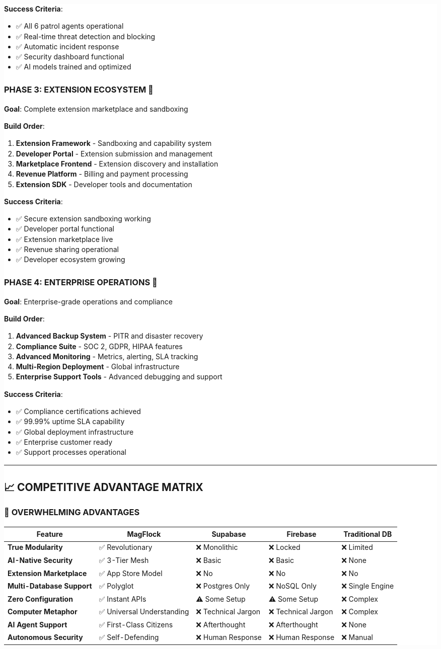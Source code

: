 **Success Criteria**:
- ✅ All 6 patrol agents operational
- ✅ Real-time threat detection and blocking
- ✅ Automatic incident response
- ✅ Security dashboard functional
- ✅ AI models trained and optimized

### **PHASE 3: EXTENSION ECOSYSTEM** 🏪
**Goal**: Complete extension marketplace and sandboxing

**Build Order**:
1. **Extension Framework** - Sandboxing and capability system
2. **Developer Portal** - Extension submission and management
3. **Marketplace Frontend** - Extension discovery and installation
4. **Revenue Platform** - Billing and payment processing
5. **Extension SDK** - Developer tools and documentation

**Success Criteria**:
- ✅ Secure extension sandboxing working
- ✅ Developer portal functional
- ✅ Extension marketplace live
- ✅ Revenue sharing operational
- ✅ Developer ecosystem growing

### **PHASE 4: ENTERPRISE OPERATIONS** 🏢
**Goal**: Enterprise-grade operations and compliance

**Build Order**:
1. **Advanced Backup System** - PITR and disaster recovery
2. **Compliance Suite** - SOC 2, GDPR, HIPAA features
3. **Advanced Monitoring** - Metrics, alerting, SLA tracking
4. **Multi-Region Deployment** - Global infrastructure
5. **Enterprise Support Tools** - Advanced debugging and support

**Success Criteria**:
- ✅ Compliance certifications achieved
- ✅ 99.99% uptime SLA capability
- ✅ Global deployment infrastructure
- ✅ Enterprise customer ready
- ✅ Support processes operational

---

## 📈 COMPETITIVE ADVANTAGE MATRIX

### 🥇 **OVERWHELMING ADVANTAGES**

| Feature | MagFlock | Supabase | Firebase | Traditional DB |
|---------|----------|----------|----------|----------------|
| **True Modularity** | ✅ Revolutionary | ❌ Monolithic | ❌ Locked | ❌ Limited |
| **AI-Native Security** | ✅ 3-Tier Mesh | ❌ Basic | ❌ Basic | ❌ None |
| **Extension Marketplace** | ✅ App Store Model | ❌ No | ❌ No | ❌ No |
| **Multi-Database Support** | ✅ Polyglot | ❌ Postgres Only | ❌ NoSQL Only | ❌ Single Engine |
| **Zero Configuration** | ✅ Instant APIs | ⚠️ Some Setup | ⚠️ Some Setup | ❌ Complex |
| **Computer Metaphor** | ✅ Universal Understanding | ❌ Technical Jargon | ❌ Technical Jargon | ❌ Complex |
| **AI Agent Support** | ✅ First-Class Citizens | ❌ Afterthought | ❌ Afterthought | ❌ None |
| **Autonomous Security** | ✅ Self-Defending | ❌ Human Response | ❌ Human Response | ❌ Manual |
